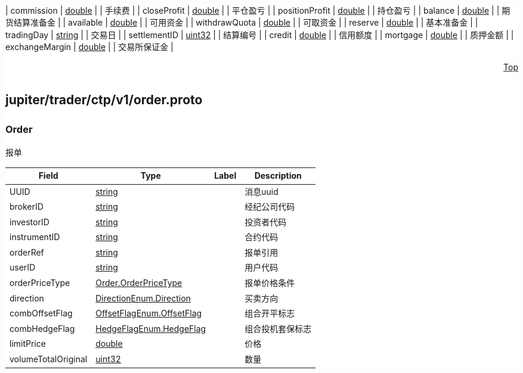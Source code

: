 | commission | [double](#double) |  | 手续费 |
| closeProfit | [double](#double) |  | 平仓盈亏 |
| positionProfit | [double](#double) |  | 持仓盈亏 |
| balance | [double](#double) |  | 期货结算准备金 |
| available | [double](#double) |  | 可用资金 |
| withdrawQuota | [double](#double) |  | 可取资金 |
| reserve | [double](#double) |  | 基本准备金 |
| tradingDay | [string](#string) |  | 交易日 |
| settlementID | [uint32](#uint32) |  | 结算编号 |
| credit | [double](#double) |  | 信用额度 |
| mortgage | [double](#double) |  | 质押金额 |
| exchangeMargin | [double](#double) |  | 交易所保证金 |





 

 

 

 



<a name="jupiter/trader/ctp/v1/order.proto"></a>
<p align="right"><a href="#top">Top</a></p>

## jupiter/trader/ctp/v1/order.proto



<a name="jupiter.trader.ctp.v1.Order"></a>

### Order
报单


| Field | Type | Label | Description |
| ----- | ---- | ----- | ----------- |
| UUID | [string](#string) |  | 消息uuid |
| brokerID | [string](#string) |  | 经纪公司代码 |
| investorID | [string](#string) |  | 投资者代码 |
| instrumentID | [string](#string) |  | 合约代码 |
| orderRef | [string](#string) |  | 报单引用 |
| userID | [string](#string) |  | 用户代码 |
| orderPriceType | [Order.OrderPriceType](#jupiter.trader.ctp.v1.Order.OrderPriceType) |  | 报单价格条件 |
| direction | [DirectionEnum.Direction](#jupiter.trader.ctp.v1.DirectionEnum.Direction) |  | 买卖方向 |
| combOffsetFlag | [OffsetFlagEnum.OffsetFlag](#jupiter.trader.ctp.v1.OffsetFlagEnum.OffsetFlag) |  | 组合开平标志 |
| combHedgeFlag | [HedgeFlagEnum.HedgeFlag](#jupiter.trader.ctp.v1.HedgeFlagEnum.HedgeFlag) |  | 组合投机套保标志 |
| limitPrice | [double](#double) |  | 价格 |
| volumeTotalOriginal | [uint32](#uint32) |  | 数量 |